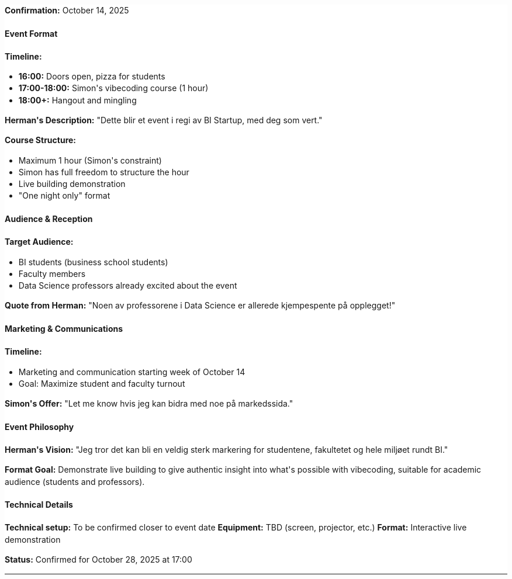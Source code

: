 **Confirmation:** October 14, 2025

#### Event Format

**Timeline:**
- **16:00:** Doors open, pizza for students
- **17:00-18:00:** Simon's vibecoding course (1 hour)
- **18:00+:** Hangout and mingling

**Herman's Description:**
"Dette blir et event i regi av BI Startup, med deg som vert."

**Course Structure:**
- Maximum 1 hour (Simon's constraint)
- Simon has full freedom to structure the hour
- Live building demonstration
- "One night only" format

#### Audience & Reception

**Target Audience:**
- BI students (business school students)
- Faculty members
- Data Science professors already excited about the event

**Quote from Herman:**
"Noen av professorene i Data Science er allerede kjempespente på opplegget!"

#### Marketing & Communications

**Timeline:**
- Marketing and communication starting week of October 14
- Goal: Maximize student and faculty turnout

**Simon's Offer:**
"Let me know hvis jeg kan bidra med noe på markedssida."

#### Event Philosophy

**Herman's Vision:**
"Jeg tror det kan bli en veldig sterk markering for studentene, fakultetet og hele miljøet rundt BI."

**Format Goal:**
Demonstrate live building to give authentic insight into what's possible with vibecoding, suitable for academic audience (students and professors).

#### Technical Details

**Technical setup:** To be confirmed closer to event date
**Equipment:** TBD (screen, projector, etc.)
**Format:** Interactive live demonstration

**Status:** Confirmed for October 28, 2025 at 17:00

---
